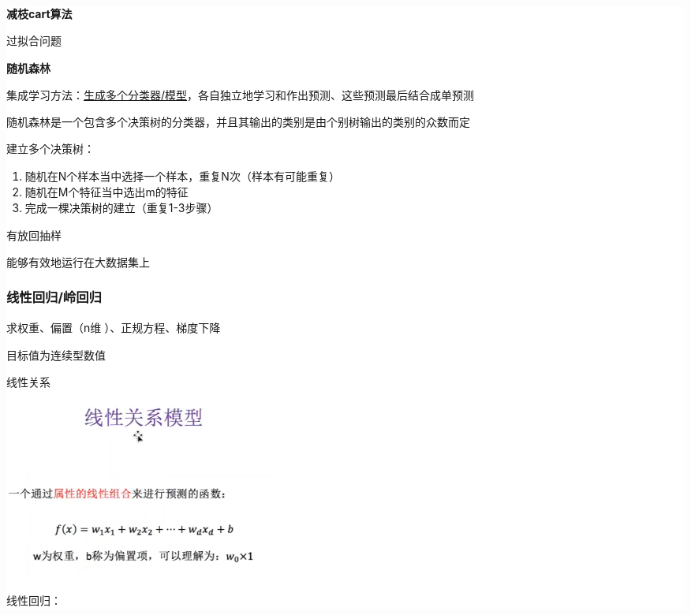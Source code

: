 **减枝cart算法**

过拟合问题



**随机森林**

集成学习方法：<u>生成多个分类器/模型</u>，各自独立地学习和作出预测、这些预测最后结合成单预测

随机森林是一个包含多个决策树的分类器，并且其输出的类别是由个别树输出的类别的众数而定

建立多个决策树：

1. 随机在N个样本当中选择一个样本，重复N次（样本有可能重复）
2. 随机在M个特征当中选出m的特征
3. 完成一棵决策树的建立（重复1-3步骤）

有放回抽样

能够有效地运行在大数据集上







### 线性回归/岭回归

求权重、偏置（n维 ）、正规方程、梯度下降

目标值为连续型数值

线性关系

<img src="机器学习.assets/image-20221129193106721.png" alt="image-20221129193106721" style="zoom: 67%;" />

线性回归：
